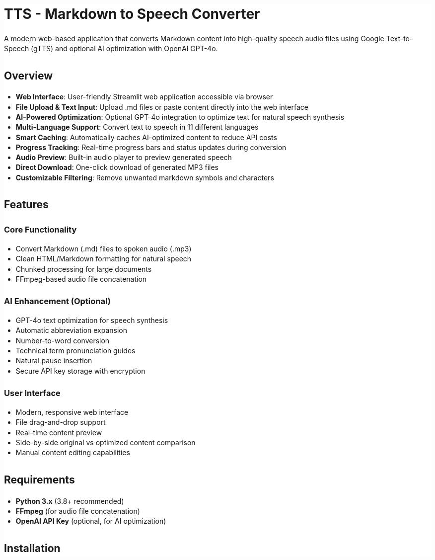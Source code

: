 # TTS - Markdown to Speech Converter

A modern web-based application that converts Markdown content into high-quality speech audio files using Google Text-to-Speech (gTTS) and optional AI optimization with OpenAI GPT-4o.

## Overview

- **Web Interface**: User-friendly Streamlit web application accessible via browser
- **File Upload & Text Input**: Upload .md files or paste content directly into the web interface
- **AI-Powered Optimization**: Optional GPT-4o integration to optimize text for natural speech synthesis
- **Multi-Language Support**: Convert text to speech in 11 different languages
- **Smart Caching**: Automatically caches AI-optimized content to reduce API costs
- **Progress Tracking**: Real-time progress bars and status updates during conversion
- **Audio Preview**: Built-in audio player to preview generated speech
- **Direct Download**: One-click download of generated MP3 files
- **Customizable Filtering**: Remove unwanted markdown symbols and characters

## Features

### Core Functionality
- Convert Markdown (.md) files to spoken audio (.mp3)
- Clean HTML/Markdown formatting for natural speech
- Chunked processing for large documents
- FFmpeg-based audio file concatenation

### AI Enhancement (Optional)
- GPT-4o text optimization for speech synthesis
- Automatic abbreviation expansion
- Number-to-word conversion
- Technical term pronunciation guides
- Natural pause insertion
- Secure API key storage with encryption

### User Interface
- Modern, responsive web interface
- File drag-and-drop support
- Real-time content preview
- Side-by-side original vs optimized content comparison
- Manual content editing capabilities

## Requirements

- **Python 3.x** (3.8+ recommended)
- **FFmpeg** (for audio file concatenation)
- **OpenAI API Key** (optional, for AI optimization)

## Installation
